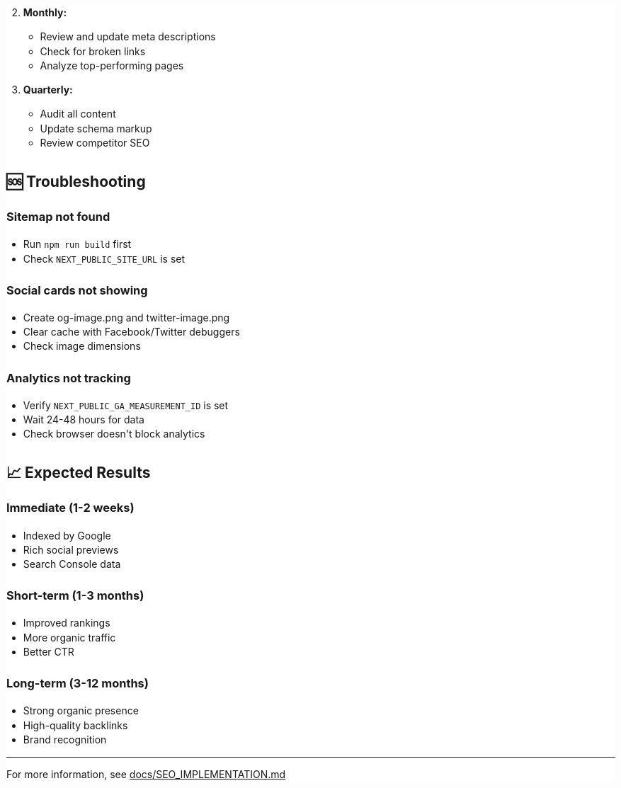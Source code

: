 2. **Monthly:**
   - Review and update meta descriptions
   - Check for broken links
   - Analyze top-performing pages

3. **Quarterly:**
   - Audit all content
   - Update schema markup
   - Review competitor SEO

## 🆘 Troubleshooting

### Sitemap not found
- Run `npm run build` first
- Check `NEXT_PUBLIC_SITE_URL` is set

### Social cards not showing
- Create og-image.png and twitter-image.png
- Clear cache with Facebook/Twitter debuggers
- Check image dimensions

### Analytics not tracking
- Verify `NEXT_PUBLIC_GA_MEASUREMENT_ID` is set
- Wait 24-48 hours for data
- Check browser doesn't block analytics

## 📈 Expected Results

### Immediate (1-2 weeks)
- Indexed by Google
- Rich social previews
- Search Console data

### Short-term (1-3 months)
- Improved rankings
- More organic traffic
- Better CTR

### Long-term (3-12 months)
- Strong organic presence
- High-quality backlinks
- Brand recognition

---

For more information, see [docs/SEO_IMPLEMENTATION.md](docs/SEO_IMPLEMENTATION.md)
